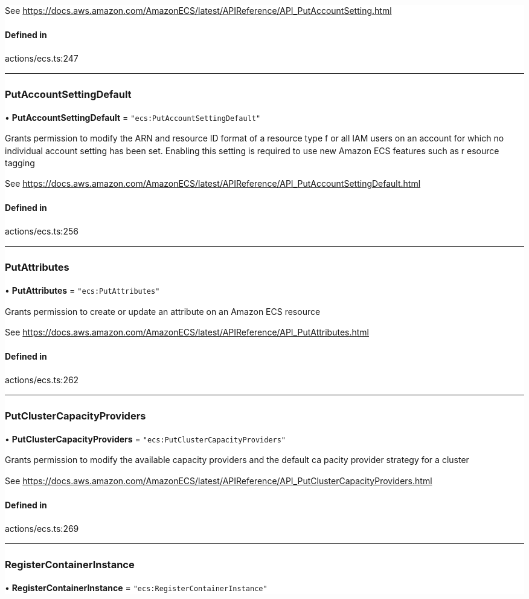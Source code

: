 See https://docs.aws.amazon.com/AmazonECS/latest/APIReference/API_PutAccountSetting.html

#### Defined in

actions/ecs.ts:247

___

### PutAccountSettingDefault

• **PutAccountSettingDefault** = ``"ecs:PutAccountSettingDefault"``

Grants permission to modify the ARN and resource ID format of a resource type f
or all IAM users on an account for which no individual account setting has been
set. Enabling this setting is required to use new Amazon ECS features such as r
esource tagging

See https://docs.aws.amazon.com/AmazonECS/latest/APIReference/API_PutAccountSettingDefault.html

#### Defined in

actions/ecs.ts:256

___

### PutAttributes

• **PutAttributes** = ``"ecs:PutAttributes"``

Grants permission to create or update an attribute on an Amazon ECS resource

See https://docs.aws.amazon.com/AmazonECS/latest/APIReference/API_PutAttributes.html

#### Defined in

actions/ecs.ts:262

___

### PutClusterCapacityProviders

• **PutClusterCapacityProviders** = ``"ecs:PutClusterCapacityProviders"``

Grants permission to modify the available capacity providers and the default ca
pacity provider strategy for a cluster

See https://docs.aws.amazon.com/AmazonECS/latest/APIReference/API_PutClusterCapacityProviders.html

#### Defined in

actions/ecs.ts:269

___

### RegisterContainerInstance

• **RegisterContainerInstance** = ``"ecs:RegisterContainerInstance"``
